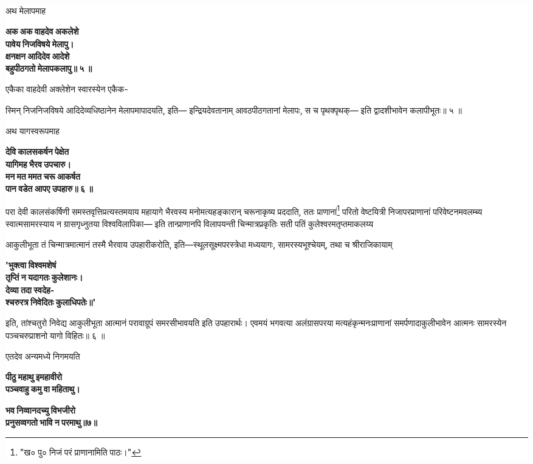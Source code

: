  अथ मेलापमाह

**अक अक वाहदेव अकलेशे  
पावेय निजविषये मेलापु।  
क्षनक्षन आदिदेव आदेशे  
बहुपीठगतो मेलापकलापु॥ ५ ॥**

 एकैका वाहदेवी अक्लेशेन स्वारस्येन एकैक-

स्मिन् निजनिजविषये आदिदेव्यधिष्ठानेन मेलापमापादयति, इति— इन्द्रियदेवतानाम् आवठपीठगतानां मेलापः, स च पृथक्पृथक्— इति द्वादशीभावेन कलापीभूतः॥ ५ ॥

 अथ यागस्वरूपमाह

**देवि कालसकर्षन पेक्षेत  
यागिमह भैरव उपचारु।  
मन मत ममत चरू आकर्षत  
पान वडेत आपए उपहारु॥ ६ ॥**

 परा देवी कालसंकर्षिणी समस्तवृत्तिप्रत्यस्तमयाय महायागे भैरवस्य मनोमत्यहङ्कारान् चरूनाकृष्य प्रददाति, ततः प्राणानां[^35] परितो वेष्टयित्री निजापरप्राणानां परिवेष्टनमवलम्ब्य स्वात्मसामरस्याय न ग्रासगृध्नुतया विश्वविलापिका— इति तान्प्राणानपि विलापयन्ती चिन्मात्रप्रकृतिः सती पतिं कुलेश्वरमतृप्तमाकलय्य

[^35]: "ख० पु० निजं परं प्राणानामिति पाठः।"

आकुलीभूता तं चिन्मात्रमात्मानं तस्मै भैरवाय उपहारीकरोति, इति—स्थूलसूक्ष्मपरस्त्रेधा मध्ययागः, सामरस्यभूश्चेयम्, तथा च श्रीराजिकायाम्

**'भुक्त्वा विश्वमशेषं  
तृप्तिं न यदागतः कुलेशानः।  
देव्या तदा स्वदेह-  
श्चरुरत्र निवेदितः कुलाधिपतेः॥'**

इति, तांश्चतुरो निवेद्य आकुलीभूता आत्मानं परावाग्रूपं समरसीभावयति इति उपहारार्थः। एवमयं भगवत्या अलंग्रासपरया मत्यहंकृन्मनःप्राणानां समर्पणादाकुलीभावेन आत्मनः सामरस्येन पञ्चचरुप्राशनो यागो विहितः॥ ६ ॥

 एतदेव अन्यमध्ये निगमयति

**पीठु महाथु इमहावीरो  
पञ्चवाहु कमु वा महिताथु।**

**भव निव्वानदच्यु विभजीरो  
प्रनुसव्वगतो भावि न परमाथु॥७॥**



[^1]: "ख० पु० भासते इति पाठः।"
[^2]: "ख०पु० अस्त्यग्रचर्या इति पाठः।"
[^3]: "ख० पु० महसामाधिराज्येनेति पाठः।"
[^4]: "'संख्यात' इति पद्यंख०पुस्तकात्पूरितम्।"
[^8]: "क० पु० वाक्चतुष्टयवैखरीति पाठः।"
[^9]: "क० पु० आशय भक्षेत इति पाठः।"
[^10]: "क० पु० भैरवादि कीटान्तम् इति पाठः।"
[^11]: "क० पु० निदानमासाद्य इति पाठः।"
[^12]: "क० पु० उपशान्ते इच्छाशक्तिप्रसरे इति पाठः।"
[^13]: "क० पु० उपशान्ते इच्छाप्रसरे इति पाठः।"
[^14]: "क० पु० मातृकासंचाररूपा इति पाठः।"
[^15]: "मूलपाठः (भावोपहारस्तोत्रटीकायां
[^16]: "ख० पु० तथा चोक्तसंवादे इति पाठः।"
[^17]: "क० पु० व्यापीश्वरेश्वर इति पाठः।"
[^18]: "क० पु० स्थितिं बध्नाति इति पाठः।"
[^19]: "क० पु० वृत्तिवर्जित इति पाठः।"
[^20]: "ख० पु० पवनवर्जित इति क० पु० कर्माध्मात इति पाठः।"
[^21]: "ख. तस्माद्य इति पाठः।"
[^22]: "ख० पु० चाबुधरूप इति पाठः।"
[^23]: "ख० पु० अकारस्य शिरो रौद्री इति शोधितः पाठः।"
[^24]: "क० पु० भूत सुग्नइति पाठः।"
[^25]: "ख० पु० आवध इति पाठः।"
[^26]: "ख० पु० प्रकृतिपुरुषस्य इति पाठः।"
[^27]: "ख० पु० शडिव इति पाठः।"
[^28]: "ख० पु० ज्ञानपरमार्थैवेति पाठः।"
[^29]: "क० पु० प्रत्येकं ज्ञातृपरमार्था इति पाठः।"
[^30]: "क० पु० समञीइति पाठः।"
[^31]: "क० पु० इस तप्त इति पाठः।"
[^32]: "ख० पु० भाषान्तरैरार्तिप्राप्तीति पाठः।"
[^33]: "ख० पु० परिभाषिते इति पाठः। अग्रिमेणान्वयार्थकोस्ति।"
[^34]: "ख० पु० ज्ञेयवृत्ति इति पाठः।"